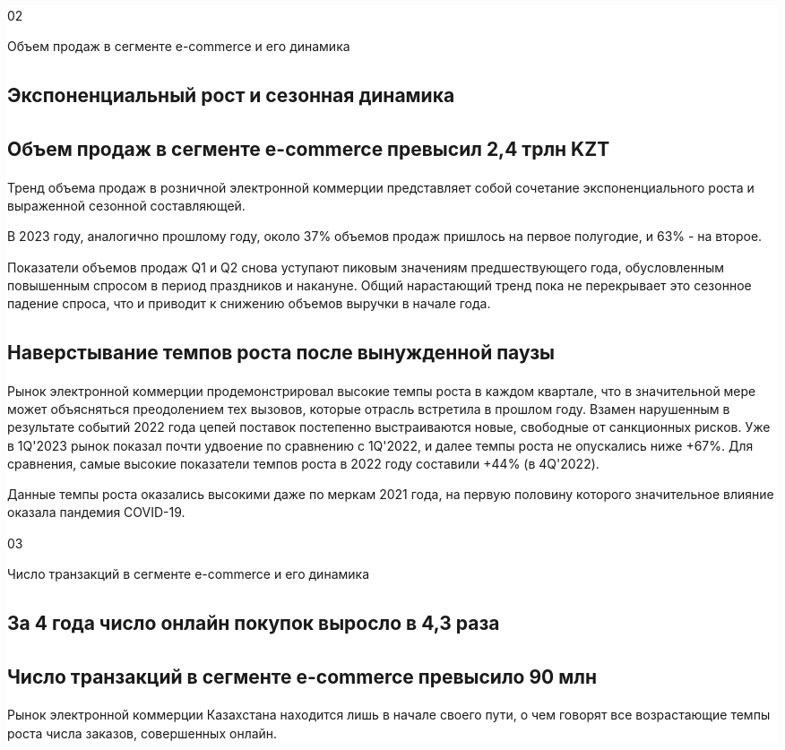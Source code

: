 



02

Объем продаж в сегменте e-commerce и его динамика





## Экспоненциальный рост и сезонная динамика

## Объем продаж в сегменте e-commerce превысил 2,4 трлн KZT



Тренд объема продаж в розничной электронной коммерции представляет собой сочетание экспоненциального роста и выраженной сезонной составляющей.

В 2023 году, аналогично прошлому году, около 37% объемов продаж пришлось на первое полугодие, и 63% - на второе.

Показатели объемов продаж Q1 и Q2 снова уступают пиковым значениям предшествующего года, обусловленным повышенным спросом в период праздников и накануне. Общий нарастающий тренд пока не перекрывает это сезонное падение спроса, что и приводит к снижению объемов выручки в начале года.



## Наверстывание темпов роста после вынужденной паузы

Рынок электронной коммерции продемонстрировал высокие темпы роста в каждом квартале, что в значительной мере может объясняться преодолением тех вызовов, которые отрасль встретила в прошлом году. Взамен нарушенным в результате событий 2022 года цепей поставок постепенно выстраиваются новые, свободные от санкционных рисков. Уже в 1Q'2023  рынок показал почти удвоение по сравнению с 1Q'2022, и далее темпы роста не опускались ниже +67%. Для сравнения, самые высокие показатели темпов роста в 2022 году составили +44% (в 4Q'2022).

Данные темпы роста оказались высокими даже по меркам 2021 года, на первую половину которого значительное влияние оказала пандемия COVID-19.





03

Число транзакций в сегменте e-commerce и его динамика





## За 4 года число онлайн покупок выросло в 4,3 раза

## Число транзакций в сегменте e-commerce превысило 90 млн



Рынок электронной коммерции Казахстана находится лишь в начале своего пути, о чем говорят все возрастающие темпы роста числа заказов, совершенных онлайн.
